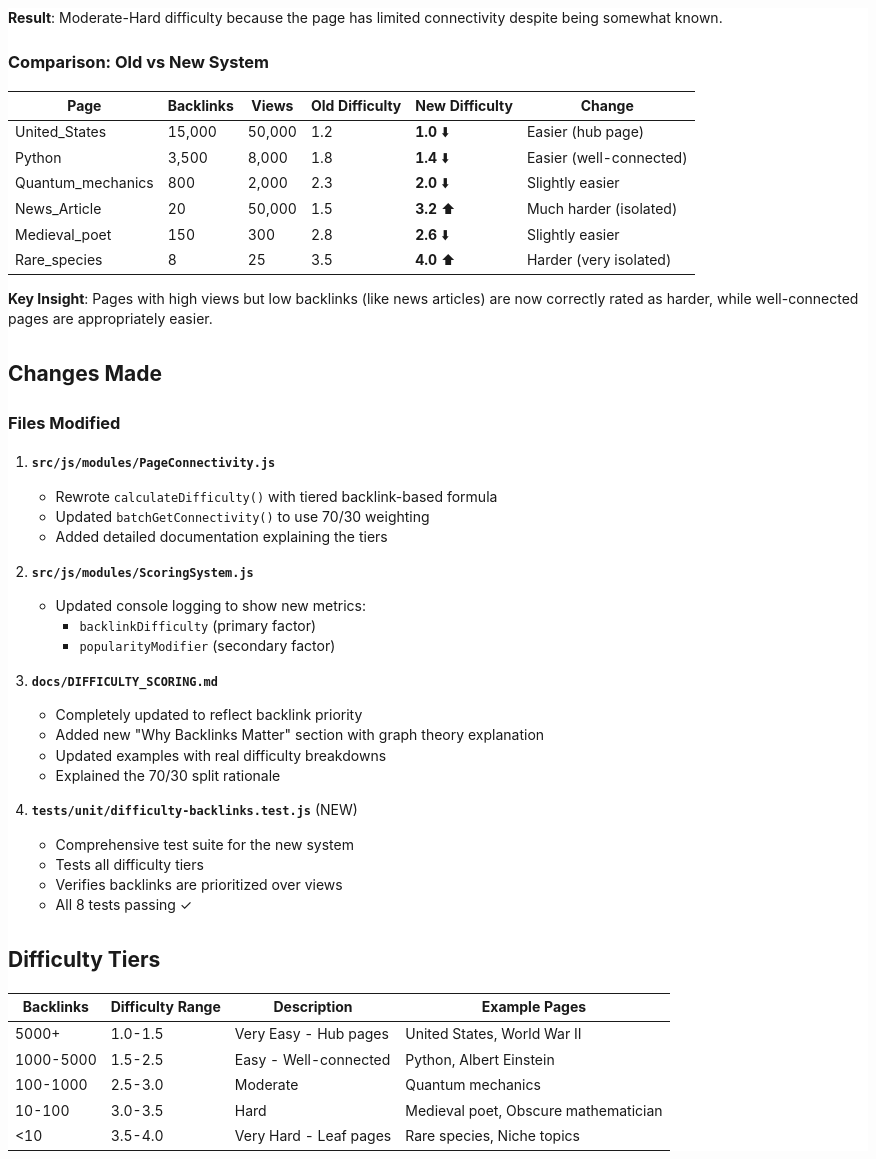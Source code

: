 **Result**: Moderate-Hard difficulty because the page has limited connectivity despite being somewhat known.

### Comparison: Old vs New System

| Page | Backlinks | Views | Old Difficulty | New Difficulty | Change |
|------|-----------|-------|----------------|----------------|--------|
| United_States | 15,000 | 50,000 | 1.2 | **1.0** ⬇️ | Easier (hub page) |
| Python | 3,500 | 8,000 | 1.8 | **1.4** ⬇️ | Easier (well-connected) |
| Quantum_mechanics | 800 | 2,000 | 2.3 | **2.0** ⬇️ | Slightly easier |
| News_Article | 20 | 50,000 | 1.5 | **3.2** ⬆️ | Much harder (isolated) |
| Medieval_poet | 150 | 300 | 2.8 | **2.6** ⬇️ | Slightly easier |
| Rare_species | 8 | 25 | 3.5 | **4.0** ⬆️ | Harder (very isolated) |

**Key Insight**: Pages with high views but low backlinks (like news articles) are now correctly rated as harder, while well-connected pages are appropriately easier.

## Changes Made

### Files Modified

1. **`src/js/modules/PageConnectivity.js`**
   - Rewrote `calculateDifficulty()` with tiered backlink-based formula
   - Updated `batchGetConnectivity()` to use 70/30 weighting
   - Added detailed documentation explaining the tiers

2. **`src/js/modules/ScoringSystem.js`**
   - Updated console logging to show new metrics:
     - `backlinkDifficulty` (primary factor)
     - `popularityModifier` (secondary factor)

3. **`docs/DIFFICULTY_SCORING.md`**
   - Completely updated to reflect backlink priority
   - Added new "Why Backlinks Matter" section with graph theory explanation
   - Updated examples with real difficulty breakdowns
   - Explained the 70/30 split rationale

4. **`tests/unit/difficulty-backlinks.test.js`** (NEW)
   - Comprehensive test suite for the new system
   - Tests all difficulty tiers
   - Verifies backlinks are prioritized over views
   - All 8 tests passing ✓

## Difficulty Tiers

| Backlinks | Difficulty Range | Description | Example Pages |
|-----------|-----------------|-------------|---------------|
| 5000+ | 1.0-1.5 | Very Easy - Hub pages | United States, World War II |
| 1000-5000 | 1.5-2.5 | Easy - Well-connected | Python, Albert Einstein |
| 100-1000 | 2.5-3.0 | Moderate | Quantum mechanics |
| 10-100 | 3.0-3.5 | Hard | Medieval poet, Obscure mathematician |
| <10 | 3.5-4.0 | Very Hard - Leaf pages | Rare species, Niche topics |
